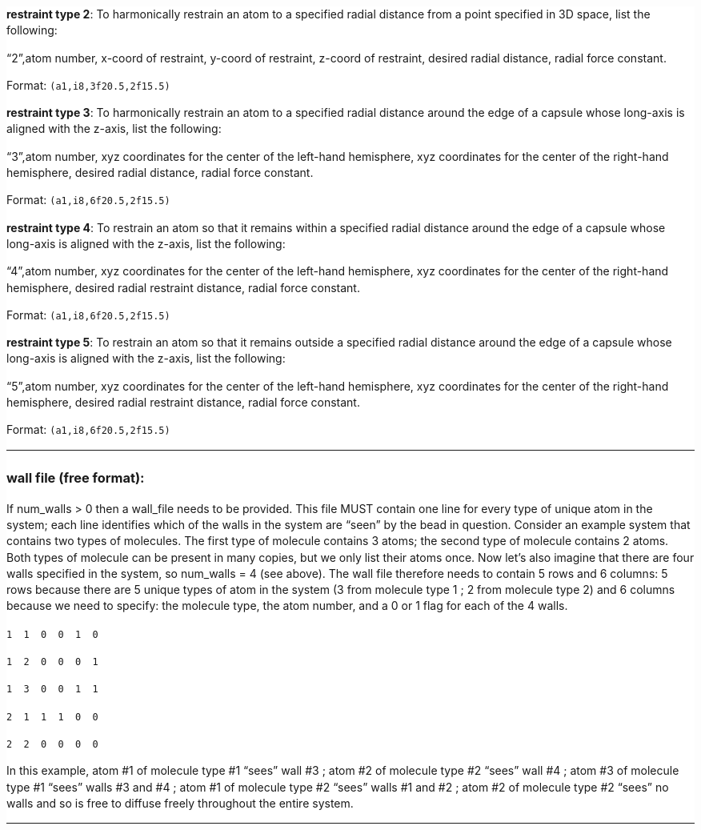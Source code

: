 **restraint type 2**: To harmonically restrain an atom to a specified radial distance from a point specified in 3D space, list the following:

“2”,atom number, x-coord of restraint, y-coord of restraint, z-coord of restraint, desired radial distance, radial force constant.

Format: `(a1,i8,3f20.5,2f15.5)`

**restraint type 3**: To harmonically restrain an atom to a specified radial distance around the edge of a capsule whose long-axis is aligned with the z-axis, list the following:

“3”,atom number, xyz coordinates for the center of the left-hand hemisphere, xyz coordinates for the center of the right-hand hemisphere, desired radial distance, radial force constant.

Format: `(a1,i8,6f20.5,2f15.5)`

**restraint type 4**: To restrain an atom so that it remains within a specified radial distance around the edge of a capsule whose long-axis is aligned with the z-axis, list the following:

“4”,atom number, xyz coordinates for the center of the left-hand hemisphere, xyz coordinates for the center of the right-hand hemisphere, desired radial restraint distance, radial force constant.

Format: `(a1,i8,6f20.5,2f15.5)`

**restraint type 5**: To restrain an atom so that it remains outside a specified radial distance around the edge of a capsule whose long-axis is aligned with the z-axis, list the following:

“5”,atom number, xyz coordinates for the center of the left-hand hemisphere, xyz coordinates for the center of the right-hand hemisphere, desired radial restraint distance, radial force constant.

Format: `(a1,i8,6f20.5,2f15.5)`

---

### wall file (free format):
If num_walls > 0 then a wall_file needs to be provided. This file MUST contain one line for every type of unique atom in the system; each line identifies which of the walls in the system are “seen” by the bead in question. Consider an example system that contains two types of molecules. The first type of molecule contains 3 atoms; the second type of molecule contains 2 atoms. Both types of molecule can be present in many copies, but we only list their atoms once. Now let’s also imagine that there are four walls specified in the system, so num_walls = 4 (see above). The wall file therefore needs to contain 5 rows and 6 columns: 5 rows because there are 5 unique types of atom in the system (3 from molecule type 1 ; 2 from molecule type 2) and 6 columns because we need to specify: the molecule type, the atom number, and a 0 or 1 flag for each of the 4 walls.

`1  1  0  0  1  0`

`1  2  0  0  0  1`

`1  3  0  0  1  1`

`2  1  1  1  0  0`

`2  2  0  0  0  0`

In this example, atom #1 of molecule type #1 “sees” wall #3 ; atom #2 of molecule type #2 “sees” wall #4 ; atom #3 of molecule type #1 “sees” walls #3 and #4 ; atom #1 of molecule type #2 “sees” walls #1 and #2 ; atom #2 of molecule type #2 “sees” no walls and so is free to diffuse freely throughout the entire system. 

---











 
